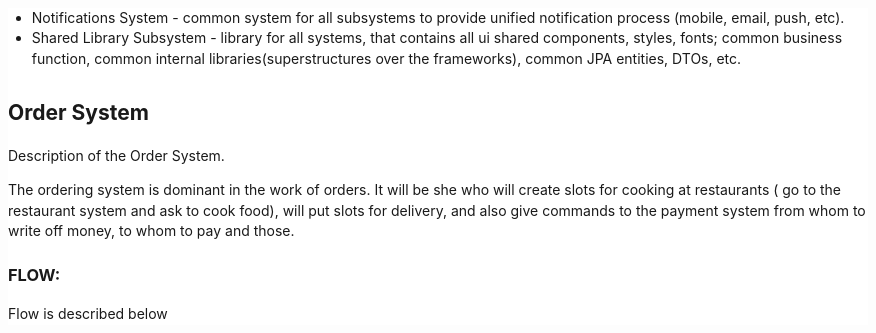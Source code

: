 * Notifications System - common system for all subsystems to provide unified notification process (mobile, email, push,
  etc).
* Shared Library Subsystem - library for all systems, that contains all ui shared components, styles, fonts; common
  business function,
  common internal libraries(superstructures over the frameworks), common JPA entities, DTOs, etc.

## Order System

Description of the Order System.

The ordering system is dominant in the work of orders. It will be she who will create slots for cooking at restaurants (
go to the restaurant system and ask to cook food), will put slots for delivery, and also give commands to the payment
system from whom to write off money, to whom to pay and those.

### FLOW:

Flow is described below
